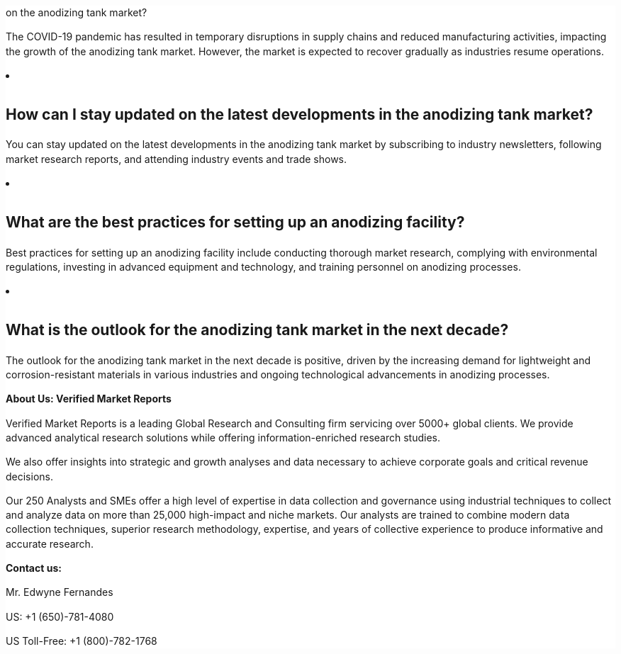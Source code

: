 on the anodizing tank market?</h2> <p>The COVID-19 pandemic has resulted in temporary disruptions in supply chains and reduced manufacturing activities, impacting the growth of the anodizing tank market. However, the market is expected to recover gradually as industries resume operations.</p> </li> <li> <h2>How can I stay updated on the latest developments in the anodizing tank market?</h2> <p>You can stay updated on the latest developments in the anodizing tank market by subscribing to industry newsletters, following market research reports, and attending industry events and trade shows.</p> </li> <li> <h2>What are the best practices for setting up an anodizing facility?</h2> <p>Best practices for setting up an anodizing facility include conducting thorough market research, complying with environmental regulations, investing in advanced equipment and technology, and training personnel on anodizing processes.</p> </li> <li> <h2>What is the outlook for the anodizing tank market in the next decade?</h2> <p>The outlook for the anodizing tank market in the next decade is positive, driven by the increasing demand for lightweight and corrosion-resistant materials in various industries and ongoing technological advancements in anodizing processes.</p> </li></ol></body></html></h3><p id="" class=""><strong>About Us: Verified Market Reports</strong></p><p id="" class="">Verified Market Reports is a leading Global Research and Consulting firm servicing over 5000+ global clients. We provide advanced analytical research solutions while offering information-enriched research studies.</p><p id="" class="">We also offer insights into strategic and growth analyses and data necessary to achieve corporate goals and critical revenue decisions.</p><p id="" class="">Our 250 Analysts and SMEs offer a high level of expertise in data collection and governance using industrial techniques to collect and analyze data on more than 25,000 high-impact and niche markets. Our analysts are trained to combine modern data collection techniques, superior research methodology, expertise, and years of collective experience to produce informative and accurate research.</p><p id="" class=""><strong>Contact us:</strong></p><p id="" class="">Mr. Edwyne Fernandes</p><p id="" class="">US: +1 (650)-781-4080</p><p id="" class="">US Toll-Free: +1 (800)-782-1768</p>
